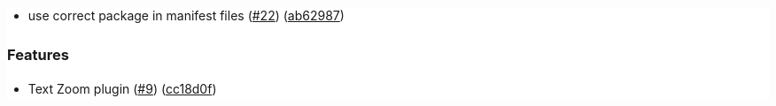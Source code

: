 - use correct package in manifest files ([#22](https://github.com/ionic-team/capacitor-plugins/issues/22)) ([ab62987](https://github.com/ionic-team/capacitor-plugins/commit/ab629877e1951f944594f1b23e1bffefcbc783dd))

### Features

- Text Zoom plugin ([#9](https://github.com/ionic-team/capacitor-plugins/issues/9)) ([cc18d0f](https://github.com/ionic-team/capacitor-plugins/commit/cc18d0fb1b6f4509d95a4114c92255d8d7873311))
